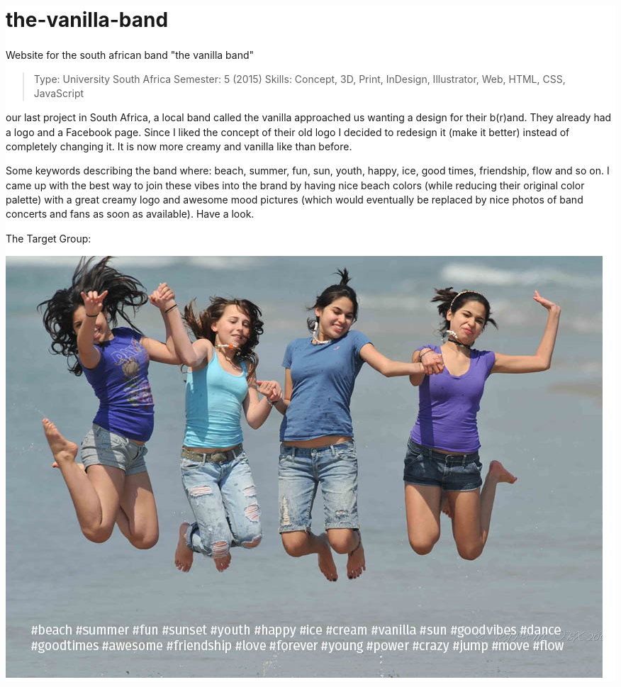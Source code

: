 # the-vanilla-band

Website for the south african band "the vanilla band"

<blockquote>Type: University South Africa
Semester: 5 (2015)
Skills: Concept, 3D, Print, InDesign, Illustrator, Web, HTML, CSS, JavaScript</blockquote>
our last project in South Africa, a local band called the vanilla approached us wanting a design for their b(r)and. They already had a logo and a Facebook page. Since I liked the concept of their old logo I decided to redesign it (make it better) instead of completely changing it. It is now more creamy and vanilla like than before.

Some keywords describing the band where: beach, summer, fun, sun, youth, happy, ice, good times, friendship, flow and so on. I came up with the best way to join these vibes into the brand by having nice beach colors (while reducing their original color palette) with a great creamy logo and awesome mood pictures (which would eventually be replaced by nice photos of band concerts and fans as soon as available). Have a look.

The Target Group:

<img class="alignnone size-full wp-image-2186" src="presentation/TJB-TheVanilla_Identity.jpg" alt="beach summer fun sunset youth happy ice cream vanilla sun goodvibes dance goodtimes awesome friendship love forever young power crazy jump move flow" width="842" height="595" />
